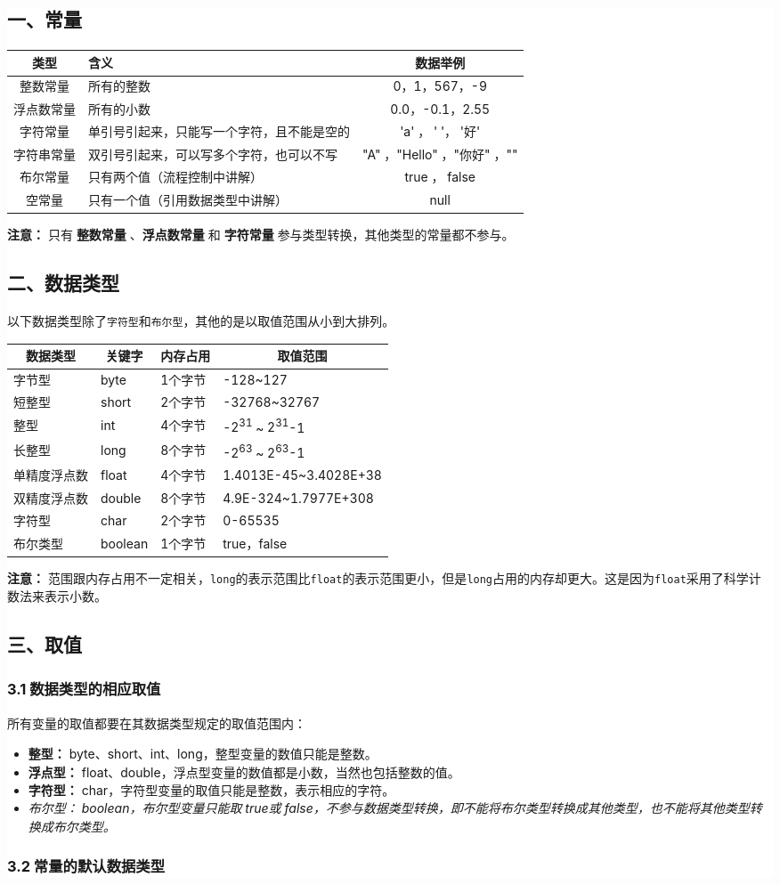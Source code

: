 ## 一、常量

|    类型    | 含义                                       |          数据举例           |
| :--------: | :----------------------------------------- | :-------------------------: |
|  整数常量  | 所有的整数                                 |        0，1，567，-9        |
| 浮点数常量 | 所有的小数                                 |       0.0，-0.1，2.55       |
|  字符常量  | 单引号引起来，只能写一个字符，且不能是空的 |      'a' ， ' '， '好'      |
| 字符串常量 | 双引号引起来，可以写多个字符，也可以不写   | "A" ，"Hello" ，"你好" ，"" |
|  布尔常量  | 只有两个值（流程控制中讲解）               |        true ， false        |
|   空常量   | 只有一个值（引用数据类型中讲解）           |            null             |

**注意：** 只有 **整数常量** 、**浮点数常量** 和 **字符常量** 参与类型转换，其他类型的常量都不参与。

## 二、数据类型

以下数据类型除了`字符型`和`布尔型`，其他的是以取值范围从小到大排列。

| 数据类型     | 关键字  | 内存占用 | 取值范围               |
| ------------ | ------- | -------- | ---------------------- |
| 字节型       | byte    | 1个字节  | -128~127               |
| 短整型       | short   | 2个字节  | -32768~32767           |
| 整型         | int     | 4个字节  | -$2^{31}$ ~ $2^{31}$-1 |
| 长整型       | long    | 8个字节  | -$2^{63}$ ~ $2^{63}$-1 |
| 单精度浮点数 | float   | 4个字节  | 1.4013E-45~3.4028E+38  |
| 双精度浮点数 | double  | 8个字节  | 4.9E-324~1.7977E+308   |
| 字符型       | char    | 2个字节  | 0-65535                |
| 布尔类型     | boolean | 1个字节  | true，false            |

**注意：** 范围跟内存占用不一定相关，`long`的表示范围比`float`的表示范围更小，但是`long`占用的内存却更大。这是因为`float`采用了科学计数法来表示小数。

## 三、取值

### 3.1 数据类型的相应取值

所有变量的取值都要在其数据类型规定的取值范围内：

- **整型：** byte、short、int、long，整型变量的数值只能是整数。
- **浮点型：** float、double，浮点型变量的数值都是小数，当然也包括整数的值。
- **字符型：** char，字符型变量的取值只能是整数，表示相应的字符。
- *布尔型： boolean，布尔型变量只能取 true或 false，不参与数据类型转换，即不能将布尔类型转换成其他类型，也不能将其他类型转换成布尔类型。*

### 3.2 常量的默认数据类型

